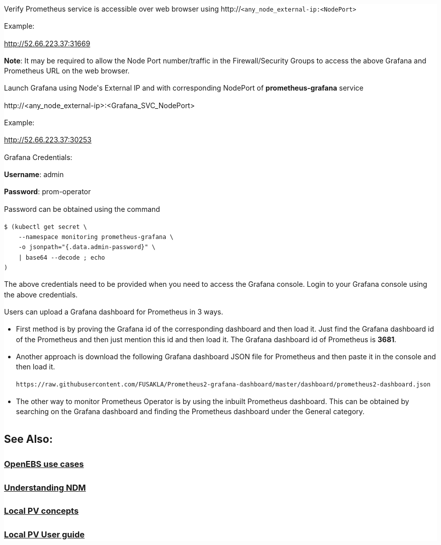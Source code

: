 Verify Prometheus service is accessible over web browser using http://`<any_node_external-ip:<NodePort>`

Example:

http://52.66.223.37:31669

**Note**: It may be required to allow the Node Port number/traffic in the Firewall/Security Groups to access the above Grafana and Prometheus URL on the web browser.

Launch Grafana using Node's External IP and with corresponding NodePort of **prometheus-grafana** service

http://<any_node_external-ip>:<Grafana_SVC_NodePort>

Example:

http://52.66.223.37:30253

Grafana Credentials:

**Username**: admin

**Password**: prom-operator

Password can be obtained using the command

```
$ (kubectl get secret \
    --namespace monitoring prometheus-grafana \
    -o jsonpath="{.data.admin-password}" \
    | base64 --decode ; echo
)
```

The above credentials need to be provided when you need to access the Grafana console. Login to your Grafana console using the above credentials.

Users can upload a Grafana dashboard for Prometheus in 3 ways. 

- First method is by proving the Grafana id of the corresponding dashboard and then load it.
  Just find the Grafana dashboard id of the Prometheus and then just mention this id and then load it. The Grafana dashboard id of Prometheus is **3681**.
  
- Another approach is download the following Grafana dashboard JSON file for Prometheus and then paste it in the console and then load it. 

  ```
  https://raw.githubusercontent.com/FUSAKLA/Prometheus2-grafana-dashboard/master/dashboard/prometheus2-dashboard.json

- The other way to monitor Prometheus Operator is by using the inbuilt Prometheus dashboard. This can be obtained by searching on the Grafana dashboard and finding the Prometheus dashboard under the General category.

## See Also:

### [OpenEBS use cases](/docs/introduction/usecases)

### [Understanding NDM](/docs/user_guides/ugndm)

### [Local PV concepts](/docs/concepts/localpv)

### [Local PV User guide](/docs/user_guides/uglocalpv-device)

